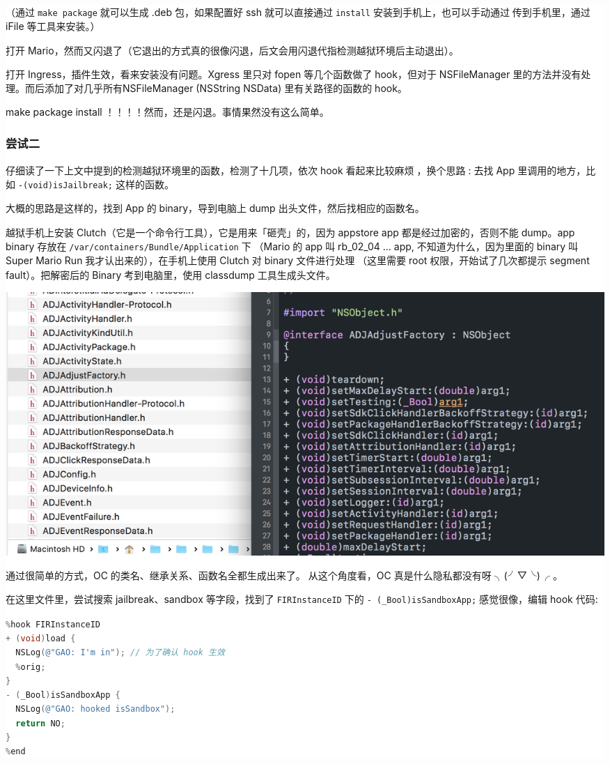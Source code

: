 （通过 `make package` 就可以生成 .deb 包，如果配置好 ssh 就可以直接通过 `install` 安装到手机上，也可以手动通过 传到手机里，通过 iFile 等工具来安装。）

打开 Mario，然而又闪退了（它退出的方式真的很像闪退，后文会用闪退代指检测越狱环境后主动退出）。

打开 Ingress，插件生效，看来安装没有问题。Xgress 里只对 fopen 等几个函数做了 hook，但对于 NSFileManager 里的方法并没有处理。而后添加了对几乎所有NSFileManager (NSString NSData) 里有关路径的函数的 hook。

make package install ！！！！然而，还是闪退。事情果然没有这么简单。

### 尝试二

仔细读了一下上文中提到的检测越狱环境里的函数，检测了十几项，依次 hook 看起来比较麻烦 ，换个思路 : 去找 App 里调用的地方，比如 `-(void)isJailbreak;` 这样的函数。

大概的思路是这样的，找到 App 的 binary，导到电脑上 dump 出头文件，然后找相应的函数名。

越狱手机上安装 Clutch（它是一个命令行工具），它是用来「砸壳」的，因为 appstore app 都是经过加密的，否则不能 dump。app binary 存放在 `/var/containers/Bundle/Application` 下 （Mario 的 app 叫 rb\_02\_04 … app, 不知道为什么，因为里面的 binary 叫 Super Mario Run 我才认出来的），在手机上使用 Clutch 对 binary 文件进行处理 （这里需要 root 权限，开始试了几次都提示 segment fault）。把解密后的 Binary 考到电脑里，使用 classdump 工具生成头文件。

![headers](../images/2017-2-10-mario/headers.png)

通过很简单的方式，OC 的类名、继承关系、函数名全都生成出来了。 从这个角度看，OC 真是什么隐私都没有呀 ╮(╯▽╰)╭ 。

在这里文件里，尝试搜索 jailbreak、sandbox 等字段，找到了 `FIRInstanceID` 下的 `- (_Bool)isSandboxApp;` 感觉很像，编辑 hook 代码:

```objective-c
%hook FIRInstanceID
+ (void)load {
  NSLog(@"GAO: I'm in"); // 为了确认 hook 生效
  %orig;
}
- (_Bool)isSandboxApp {
  NSLog(@"GAO: hooked isSandbox");
  return NO;
}
%end
```
